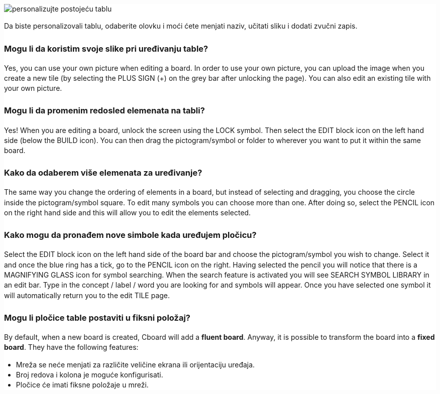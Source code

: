 ![personalizujte postojeću tablu](/images/help/personalize.png "personalize an existing board")

Da biste personalizovali tablu, odaberite olovku i moći ćete menjati naziv, učitati sliku i dodati zvučni zapis.

<div><iframe width="420" height="315" src="https://www.youtube.com/embed/sRnVvafKBLM" frameborder="0" allowfullscreen></iframe></div>

### <a name='CanIusemyownpictureswheneditingaboard'></a>Mogu li da koristim svoje slike pri uređivanju table?

Yes, you can use your own picture when editing a board. In order to use your own picture, you can upload the image when you create a new tile (by selecting the PLUS SIGN (+) on the grey bar after unlocking the page). You can also edit an existing tile with your own picture.

### <a name='CanIchangetheorderingoftheelementsinaboard'></a>Mogu li da promenim redosled elemenata na tabli?

Yes! When you are editing a board, unlock the screen using the LOCK symbol. Then select the EDIT block icon on the left hand side (below the BUILD icon). You can then drag the pictogram/symbol or folder to wherever you want to put it within the same board.

### <a name='HowdoIselectmultipleelementstoedit'></a>Kako da odaberem više elemenata za uređivanje?

The same way you change the ordering of elements in a board, but instead of selecting and dragging, you choose the circle inside the pictogram/symbol square. To edit many symbols you can choose more than one. After doing so, select the PENCIL icon on the right hand side and this will allow you to edit the elements selected.

<div><iframe width="420" height="315" src="https://www.youtube.com/embed/ZgRUamoF8Vk" frameborder="0" allowfullscreen></iframe></div>

### <a name='FindSymbols'></a>Kako mogu da pronađem nove simbole kada uređujem pločicu?

Select the EDIT block icon on the left hand side of the board bar and choose the pictogram/symbol you wish to change. Select it and once the blue ring has a tick, go to the PENCIL icon on the right. Having selected the pencil you will notice that there is a MAGNIFYING GLASS icon for symbol searching. When the search feature is activated you will see SEARCH SYMBOL LIBRARY in an edit bar. Type in the concept / label / word you are looking for and symbols will appear. Once you have selected one symbol it will automatically return you to the edit TILE page.

<div><iframe width="420" height="315" src="https://www.youtube.com/embed/-8OXT3b4Flk" frameborder="0" allowfullscreen></iframe></div>

### <a name='FixedBoards'></a>Mogu li pločice table postaviti u fiksni položaj?

By default, when a new board is created, Cboard will add a **fluent board**. Anyway, it is possible to transform the board into a **fixed board**. They have the following features:

* Mreža se neće menjati za različite veličine ekrana ili orijentaciju uređaja. 
* Broj redova i kolona je moguće konfigurisati. 
* Pločice će imati fiksne položaje u mreži. 
